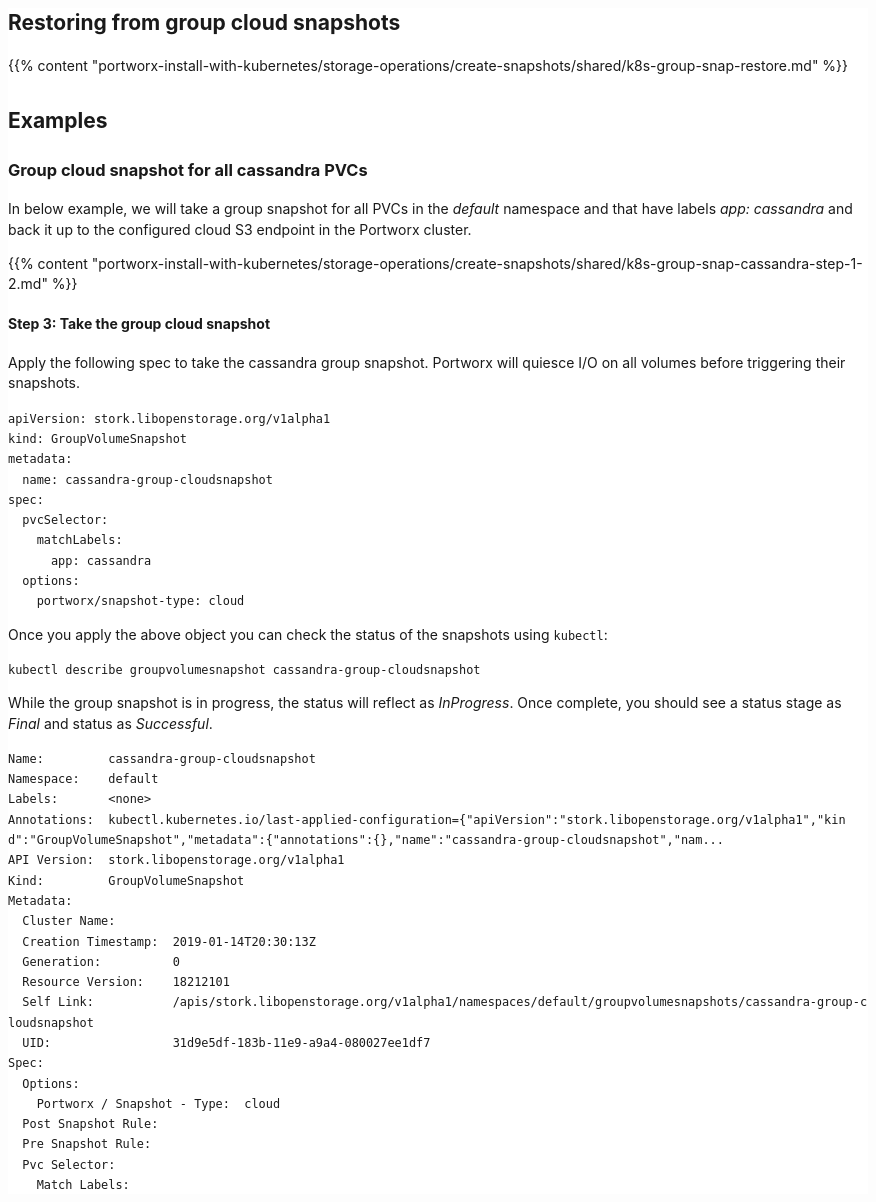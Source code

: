 ## Restoring from group cloud snapshots

{{% content "portworx-install-with-kubernetes/storage-operations/create-snapshots/shared/k8s-group-snap-restore.md" %}}

## Examples

### Group cloud snapshot for all cassandra PVCs

In below example, we will take a group snapshot for all PVCs in the *default* namespace and that have labels *app: cassandra* and back it up to the configured cloud S3 endpoint in the Portworx cluster.

{{% content "portworx-install-with-kubernetes/storage-operations/create-snapshots/shared/k8s-group-snap-cassandra-step-1-2.md" %}}

#### Step 3: Take the group cloud snapshot

Apply the following spec to take the cassandra group snapshot. Portworx will quiesce I/O on all volumes before triggering their snapshots.

```text
apiVersion: stork.libopenstorage.org/v1alpha1
kind: GroupVolumeSnapshot
metadata:
  name: cassandra-group-cloudsnapshot
spec:
  pvcSelector:
    matchLabels:
      app: cassandra
  options:
    portworx/snapshot-type: cloud
```

Once you apply the above object you can check the status of the snapshots using `kubectl`:

```text
kubectl describe groupvolumesnapshot cassandra-group-cloudsnapshot
```

While the group snapshot is in progress, the status will reflect as _InProgress_. Once complete, you should see a status stage as _Final_ and status as _Successful_.

```
Name:         cassandra-group-cloudsnapshot
Namespace:    default
Labels:       <none>
Annotations:  kubectl.kubernetes.io/last-applied-configuration={"apiVersion":"stork.libopenstorage.org/v1alpha1","kind":"GroupVolumeSnapshot","metadata":{"annotations":{},"name":"cassandra-group-cloudsnapshot","nam...
API Version:  stork.libopenstorage.org/v1alpha1
Kind:         GroupVolumeSnapshot
Metadata:
  Cluster Name:
  Creation Timestamp:  2019-01-14T20:30:13Z
  Generation:          0
  Resource Version:    18212101
  Self Link:           /apis/stork.libopenstorage.org/v1alpha1/namespaces/default/groupvolumesnapshots/cassandra-group-cloudsnapshot
  UID:                 31d9e5df-183b-11e9-a9a4-080027ee1df7
Spec:
  Options:
    Portworx / Snapshot - Type:  cloud
  Post Snapshot Rule:
  Pre Snapshot Rule:
  Pvc Selector:
    Match Labels:
```